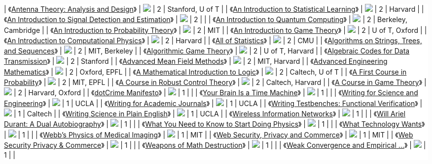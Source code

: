 | 《[Antenna Theory: Analysis and Design](https://amzn.to/2IrFiDF)》 | <img src="https://www.doradolist.com/images/Antenna-Theory-Analysis-and-Design-Balanis.jpg" width="50%"> | 2 | Stanford, U of T |
| 《[An Introduction to Statistical Learning](https://amzn.to/2wkZQwP)》 | <img src="https://www.doradolist.com/images/An-Introduction-to-Statistical-Learning-with-Gareth-James.jpg" width="50%"> | 2 | Harvard |
| 《[An Introduction to Signal Detection and Estimation](https://amzn.to/2yh9u3r)》 | <img src="https://www.doradolist.com/images/Introduction-Signal-Detection-and-Estimation-Poor.jpg" width="50%"> | 2 |  |
| 《[An Introduction to Quantum Computing](https://amzn.to/2rgTwzo)》 | <img src="https://www.doradolist.com/images/Quantum-Computing-Kaye.jpg" width="50%"> | 2 | Berkeley, Cambridge |
| 《[An Introduction to Probability Theory](https://amzn.to/2taZ7Ym)》 | <img src="https://www.doradolist.com/images/Probability_Theory_Feller.jpg" width="50%"> | 2 | MIT |
| 《[An Introduction to Game Theory](https://amzn.to/2HCmHF9)》 | <img src="https://www.doradolist.com/images/An-Introduction-to-Game-Theory-Martin-J-Osborne.jpg" width="50%"> | 2 | U of T, Oxford |
| 《[An Introduction to Computational Physics](https://amzn.to/2wnHDyn)》 | <img src="https://www.doradolist.com/images/An-Introduction-to-Computational-Physics-Tao-Pang.jpg" width="50%"> | 2 | Harvard |
| 《[All of Statistics](https://amzn.to/2D8yoRE)》 | <img src="https://www.doradolist.com/images/All-Statistics-Wasserman.jpg" width="50%"> | 2 | CMU |
| 《[Algorithms on Strings, Trees, and Sequences](https://amzn.to/2rlwo1y)》 | <img src="https://www.doradolist.com/images/Algorithms_Strings_Gusfield.jpg" width="50%"> | 2 | MIT, Berkeley |
| 《[Algorithmic Game Theory](https://amzn.to/2HCmAcH)》 | <img src="https://www.doradolist.com/images/Algorithmic-Game-Theory.jpg" width="50%"> | 2 | U of T, Harvard |
| 《[Algebraic Codes for Data Transmission](https://amzn.to/2rL6yrm)》 | <img src="https://www.doradolist.com/images/Algebric_Codes_Blahut.jpg" width="50%"> | 2 | Stanford |
| 《[Advanced Mean Field Methods](https://amzn.to/2taUduz)》 | <img src="https://www.doradolist.com/images/Mean_Field_Methods_Opper.jpg" width="50%"> | 2 | MIT, Harvard |
| 《[Advanced Engineering Mathematics](https://amzn.to/2uwrLqr)》 | <img src="https://www.doradolist.com/images/Advanced-Engineering-Mathematics-Kreyszig.jpg" width="50%"> | 2 | Oxford, EPFL |
| 《[A Mathematical Introduction to Logic](https://amzn.to/2HL5DO9)》 | <img src="https://www.doradolist.com/images/A-Mathematical-Introduction-to-Logic-Enderton.jpg" width="50%"> | 2 | Caltech, U of T |
| 《[A First Course in Probability](https://amzn.to/2sR088B)》 | <img src="https://www.doradolist.com/images/Probability_Ross.jpg" width="50%"> | 2 | MIT, EPFL |
| 《[A Course in Robust Control Theory](https://amzn.to/2tlx7RN)》 | <img src="https://www.doradolist.com/images/Robust-Control-Dullerud.jpg" width="50%"> | 2 | Caltech, Harvard |
| 《[A Course in Game Theory](https://amzn.to/2i6ETLp)》 | <img src="https://www.doradolist.com/images/A-Course-in-Game-Theory-Osborne.jpg" width="50%"> | 2 | Harvard, Oxford |
| 《[dotCrime Manifesto](https://amzn.to/3i88fqn)》 | <img src="https://www.doradolist.com/images/The-dotCrime-Manifesto-How-to-Stop-Phillip-Hallam.jpg" width="50%"> | 1 |  |
| 《[Your Brain Is a Time Machine](https://amzn.to/3iDAApm)》 | <img src="https://www.doradolist.com/images/Your-Brain-Is-a-Time-Machine-Dean-Buonomano.jpg" width="50%"> | 1 |  |
| 《[Writing for Science and Engineering](https://amzn.to/2Es3xm1)》 | <img src="https://www.doradolist.com/images/Writing-for-Science-and-Engineering-Papers-Heather-Silyn-Roberts.jpg" width="50%"> | 1 | UCLA |
| 《[Writing for Academic Journals](https://amzn.to/2EtuTs3)》 | <img src="https://www.doradolist.com/images/Writing-for-Academic-Journals-Rowena-Murray.jpg" width="50%"> | 1 | UCLA |
| 《[Writing Testbenches: Functional Verification](https://amzn.to/2vzRVLl)》 | <img src="https://www.doradolist.com/images/Writing-Testbenches-Bergeron.jpg" width="50%"> | 1 | Caltech |
| 《[Writing Science in Plain English](https://amzn.to/2EtVq8I)》 | <img src="https://www.doradolist.com/images/Writing-Science-in-Plain-English-Anne-E-Greene.jpg" width="50%"> | 1 | UCLA |
| 《[Wireless Information Networks](https://amzn.to/2QDvtYi)》 | <img src="https://www.doradolist.com/images/Wireless-Information-Networks-Pahlavan.jpg" width="50%"> | 1 |  |
| 《[Will Ariel Durant: A Dual Autobiography](https://amzn.to/3cAeOzw)》 | <img src="https://www.doradolist.com/images/Will-Ariel-Durant-A-Dual-Autobiography-Will-Durant.jpg" width="50%"> | 1 |  |
| 《[What You Need to Know to Start Doing Physics](https://amzn.to/2eTZiW9)》 | <img src="https://www.doradolist.com/images/The-Theoretical-Minimum-Susskind.jpg" width="50%"> | 1 |  |
| 《[What Technology Wants](https://amzn.to/2ZHRLNX)》 | <img src="https://www.doradolist.com/images/What-Technology-Wants-Kevin-Kelly.jpg" width="50%"> | 1 |  |
| 《[Webb’s Physics of Medical Imaging](https://amzn.to/2JFgtWi)》 | <img src="https://www.doradolist.com/images/Webbs-Physics-of-Medical-Imaging-Flower.jpg" width="50%"> | 1 | MIT |
| 《[Web Security, Privacy and Commerce](https://amzn.to/2rnuXzU)》 | <img src="https://www.doradolist.com/images/Web-Security-Garfinkel.jpg" width="50%"> | 1 | MIT |
| 《[Web Security Privacy & Commerce](https://amzn.to/3ka40fy)》 | <img src="https://www.doradolist.com/images/Web-Security-Privacy-and-Commerce-nd-Author.jpg" width="50%"> | 1 |  |
| 《[Weapons of Math Destruction](https://amzn.to/2Z5pxh9)》 | <img src="https://www.doradolist.com/images/Weapons-of-Math-Destruction-Oneil.jpg" width="50%"> | 1 |  |
| 《[Weak Convergence and Empirical …](https://amzn.to/2FGbojx)》 | <img src="https://www.doradolist.com/images/Weak-Convergence-and-Empirical-Processes-With-Author.jpg" width="50%"> | 1 |  |